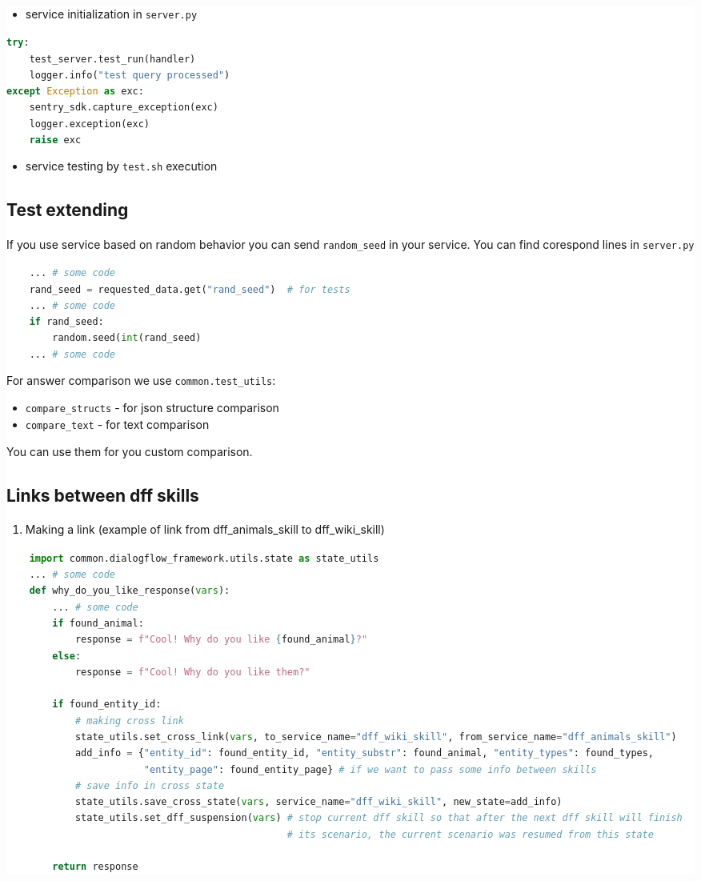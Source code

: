 - service initialization in `server.py`

```python
try:
    test_server.test_run(handler)
    logger.info("test query processed")
except Exception as exc:
    sentry_sdk.capture_exception(exc)
    logger.exception(exc)
    raise exc
```

- service testing by `test.sh` execution


## Test extending
If you use service based on random behavior you can send `random_seed` in your service. You can find corespond lines in `server.py`
```python
    ... # some code
    rand_seed = requested_data.get("rand_seed")  # for tests
    ... # some code
    if rand_seed:
        random.seed(int(rand_seed)
    ... # some code
```

For answer comparison we use `common.test_utils`:
- `compare_structs` - for json structure comparison
- `compare_text` - for text comparison

You can use them for you custom comparison.


## Links between dff skills
1. Making a link (example of link from dff\_animals\_skill to dff\_wiki_skill)
```python
    import common.dialogflow_framework.utils.state as state_utils
    ... # some code
    def why_do_you_like_response(vars):
        ... # some code
        if found_animal:
            response = f"Cool! Why do you like {found_animal}?"
        else:
            response = f"Cool! Why do you like them?"
            
        if found_entity_id:
            # making cross link
            state_utils.set_cross_link(vars, to_service_name="dff_wiki_skill", from_service_name="dff_animals_skill")
            add_info = {"entity_id": found_entity_id, "entity_substr": found_animal, "entity_types": found_types,
                        "entity_page": found_entity_page} # if we want to pass some info between skills
            # save info in cross state
            state_utils.save_cross_state(vars, service_name="dff_wiki_skill", new_state=add_info)
            state_utils.set_dff_suspension(vars) # stop current dff skill so that after the next dff skill will finish
                                                 # its scenario, the current scenario was resumed from this state
        
        return response
```
